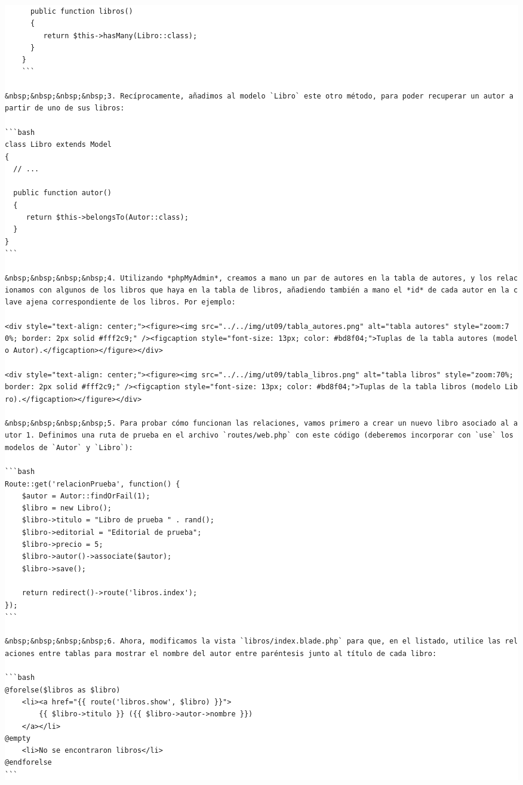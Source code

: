           public function libros()
          {
             return $this->hasMany(Libro::class);
          }
        }
        ```
    
    &nbsp;&nbsp;&nbsp;&nbsp;3. Recíprocamente, añadimos al modelo `Libro` este otro método, para poder recuperar un autor a partir de uno de sus libros:
    
    ```bash
    class Libro extends Model
    {
      // ...
    
      public function autor()
      {
         return $this->belongsTo(Autor::class);
      }
    }
    ```
    
    &nbsp;&nbsp;&nbsp;&nbsp;4. Utilizando *phpMyAdmin*, creamos a mano un par de autores en la tabla de autores, y los relacionamos con algunos de los libros que haya en la tabla de libros, añadiendo también a mano el *id* de cada autor en la clave ajena correspondiente de los libros. Por ejemplo:
    
    <div style="text-align: center;"><figure><img src="../../img/ut09/tabla_autores.png" alt="tabla autores" style="zoom:70%; border: 2px solid #fff2c9;" /><figcaption style="font-size: 13px; color: #bd8f04;">Tuplas de la tabla autores (modelo Autor).</figcaption></figure></div>
    
    <div style="text-align: center;"><figure><img src="../../img/ut09/tabla_libros.png" alt="tabla libros" style="zoom:70%; border: 2px solid #fff2c9;" /><figcaption style="font-size: 13px; color: #bd8f04;">Tuplas de la tabla libros (modelo Libro).</figcaption></figure></div>
    
    &nbsp;&nbsp;&nbsp;&nbsp;5. Para probar cómo funcionan las relaciones, vamos primero a crear un nuevo libro asociado al autor 1. Definimos una ruta de prueba en el archivo `routes/web.php` con este código (deberemos incorporar con `use` los modelos de `Autor` y `Libro`):
    
    ```bash
    Route::get('relacionPrueba', function() {
        $autor = Autor::findOrFail(1);
        $libro = new Libro();
        $libro->titulo = "Libro de prueba " . rand();
        $libro->editorial = "Editorial de prueba";
        $libro->precio = 5;
        $libro->autor()->associate($autor);
        $libro->save();
    
        return redirect()->route('libros.index');
    });
    ```
    
    &nbsp;&nbsp;&nbsp;&nbsp;6. Ahora, modificamos la vista `libros/index.blade.php` para que, en el listado, utilice las relaciones entre tablas para mostrar el nombre del autor entre paréntesis junto al título de cada libro:
    
    ```bash
    @forelse($libros as $libro)
        <li><a href="{{ route('libros.show', $libro) }}">
            {{ $libro->titulo }} ({{ $libro->autor->nombre }})
        </a></li>
    @empty
        <li>No se encontraron libros</li>
    @endforelse
    ```
    